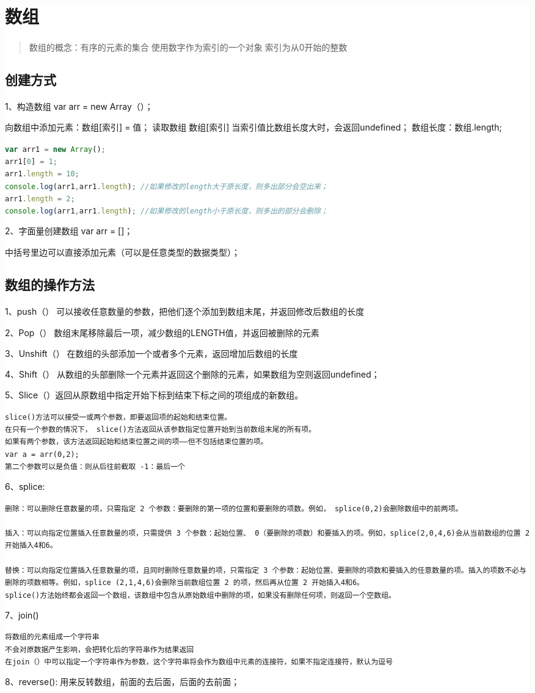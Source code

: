 
# 数组
> 数组的概念：有序的元素的集合    使用数字作为索引的一个对象  索引为从0开始的整数

## 创建方式

1、构造数组  var arr = new Array（）；

向数组中添加元素：数组[索引] = 值；
读取数组  数组[索引]  当索引值比数组长度大时，会返回undefined；
数组长度：数组.length;
```js
var arr1 = new Array();
arr1[0] = 1;
arr1.length = 10;
console.log(arr1,arr1.length); //如果修改的length大于原长度，则多出部分会空出来；
arr1.length = 2;
console.log(arr1,arr1.length); //如果修改的length小于原长度，则多出的部分会删除；
```

2、字面量创建数组   var arr = []；

中括号里边可以直接添加元素（可以是任意类型的数据类型）；

## 数组的操作方法
1、push（） 可以接收任意数量的参数，把他们逐个添加到数组末尾，并返回修改后数组的长度

2、Pop（） 数组末尾移除最后一项，减少数组的LENGTH值，并返回被删除的元素

3、Unshift（） 在数组的头部添加一个或者多个元素，返回增加后数组的长度

4、Shift（）	 从数组的头部删除一个元素并返回这个删除的元素，如果数组为空则返回undefined；

5、Slice（）返回从原数组中指定开始下标到结束下标之间的项组成的新数组。

    slice()方法可以接受一或两个参数，即要返回项的起始和结束位置。
    在只有一个参数的情况下， slice()方法返回从该参数指定位置开始到当前数组末尾的所有项。
    如果有两个参数，该方法返回起始和结束位置之间的项——但不包括结束位置的项。
    var a = arr(0,2);
    第二个参数可以是负值：则从后往前截取 -1：最后一个
6、splice:

    删除：可以删除任意数量的项，只需指定 2 个参数：要删除的第一项的位置和要删除的项数。例如， splice(0,2)会删除数组中的前两项。
    
    插入：可以向指定位置插入任意数量的项，只需提供 3 个参数：起始位置、 0（要删除的项数）和要插入的项。例如，splice(2,0,4,6)会从当前数组的位置 2 开始插入4和6。
    
    替换：可以向指定位置插入任意数量的项，且同时删除任意数量的项，只需指定 3 个参数：起始位置、要删除的项数和要插入的任意数量的项。插入的项数不必与删除的项数相等。例如，splice (2,1,4,6)会删除当前数组位置 2 的项，然后再从位置 2 开始插入4和6。
    splice()方法始终都会返回一个数组，该数组中包含从原始数组中删除的项，如果没有删除任何项，则返回一个空数组。
    
7、join()

    将数组的元素组成一个字符串
    不会对原数据产生影响，会把转化后的字符串作为结果返回
    在join（）中可以指定一个字符串作为参数，这个字符串将会作为数组中元素的连接符，如果不指定连接符，默认为逗号
8、reverse():
用来反转数组，前面的去后面，后面的去前面；
